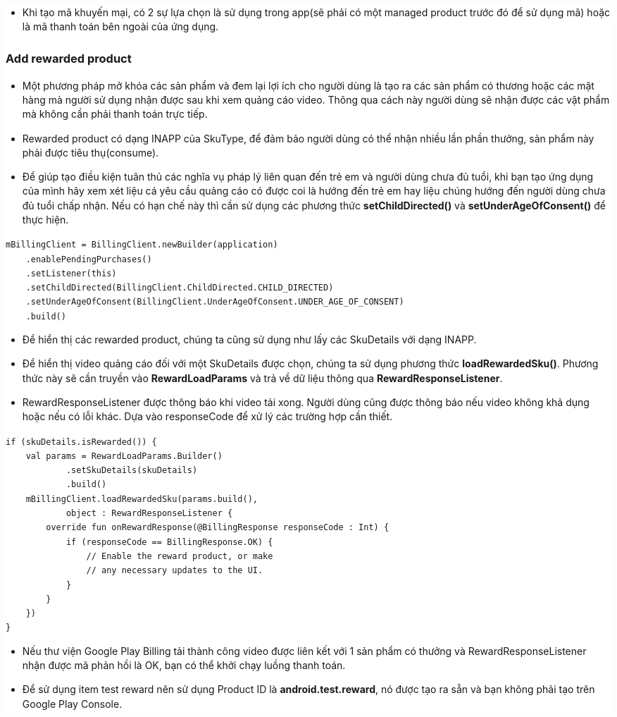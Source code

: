* Khi tạo mã khuyến mại, có 2 sự lựa chọn là sử dụng trong app(sẽ phải có một managed product trước đó để sử dụng mã) hoặc là mã thanh toán bên ngoài của ứng dụng.

### Add rewarded product

* Một phương pháp mở khóa các sản phẩm và đem lại lợi ích cho người dùng là tạo ra các sản phẩm có thương hoặc các mặt hàng mà người sử dụng nhận được sau khi xem quảng cáo video. Thông qua cách này người dùng sẽ nhận được các vật phẩm mà không cần phải thanh toán trực tiếp. 

* Rewarded product có dạng INAPP của SkuType, để đảm bảo người dùng có thể nhận nhiều lần phần thưởng, sản phẩm này phải được tiêu thụ(consume).

* Để giúp tạo điều kiện tuân thủ các nghĩa vụ pháp lý liên quan đến trẻ em và người dùng chưa đủ tuổi, khi bạn tạo ứng dụng của mình hãy xem xét liệu cá yêu cầu quảng cáo có được coi là hướng đến trẻ em hay liệu chúng hướng đến người dùng chưa đủ tuổi chấp nhận. Nếu có hạn chế này thì cần sử dụng các phương thức **setChildDirected()** và **setUnderAgeOfConsent()** để thực hiện.

```
mBillingClient = BillingClient.newBuilder(application)
    .enablePendingPurchases()
    .setListener(this)
    .setChildDirected(BillingClient.ChildDirected.CHILD_DIRECTED)
    .setUnderAgeOfConsent(BillingClient.UnderAgeOfConsent.UNDER_AGE_OF_CONSENT)
    .build()
```

* Để hiển thị các rewarded product, chúng ta cũng sử dụng như lấy các SkuDetails với dạng INAPP.

* Để hiển thị video quảng cáo đối với một SkuDetails được chọn, chúng ta sử dụng phương thức **loadRewardedSku()**. Phương thức này sẽ cần truyền vào **RewardLoadParams** và trả về dữ liệu thông qua **RewardResponseListener**.

* RewardResponseListener được thông báo khi video tải xong. Người dùng cũng được thông báo nếu video không khả dụng hoặc nếu có lỗi khác. Dựa vào responseCode để xử lý các trường hợp cần thiết.

```
if (skuDetails.isRewarded()) {
    val params = RewardLoadParams.Builder()
            .setSkuDetails(skuDetails)
            .build()
    mBillingClient.loadRewardedSku(params.build(),
            object : RewardResponseListener {
        override fun onRewardResponse(@BillingResponse responseCode : Int) {
            if (responseCode == BillingResponse.OK) {
                // Enable the reward product, or make
                // any necessary updates to the UI.
            }
        }
    })
}
```

* Nếu thư viện Google Play Billing tải thành công video được liên kết với 1 sản phẩm có thưởng và RewardResponseListener nhận được mã phản hồi là OK, bạn có thể khởi chạy luồng thanh toán.

* Để sử dụng item test reward nên sử dụng Product ID là **android.test.reward**, nó được tạo ra sẵn và bạn không phải tạo trên Google Play Console.
